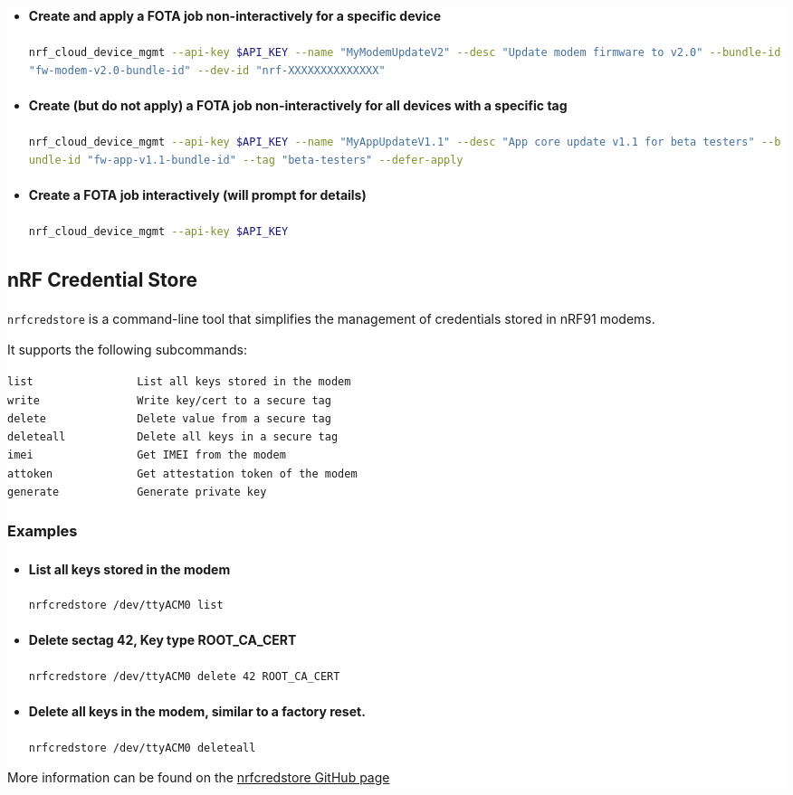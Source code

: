 * #### Create and apply a FOTA job non-interactively for a specific device
    ```bash
    nrf_cloud_device_mgmt --api-key $API_KEY --name "MyModemUpdateV2" --desc "Update modem firmware to v2.0" --bundle-id "fw-modem-v2.0-bundle-id" --dev-id "nrf-XXXXXXXXXXXXXX"
    ```

* #### Create (but do not apply) a FOTA job non-interactively for all devices with a specific tag
    ```bash
    nrf_cloud_device_mgmt --api-key $API_KEY --name "MyAppUpdateV1.1" --desc "App core update v1.1 for beta testers" --bundle-id "fw-app-v1.1-bundle-id" --tag "beta-testers" --defer-apply
    ```

* #### Create a FOTA job interactively (will prompt for details)
    ```bash
    nrf_cloud_device_mgmt --api-key $API_KEY
    ```

## nRF Credential Store

`nrfcredstore` is a command-line tool that simplifies the management of credentials stored in nRF91 modems.

It supports the following subcommands:

    list                List all keys stored in the modem
    write               Write key/cert to a secure tag
    delete              Delete value from a secure tag
    deleteall           Delete all keys in a secure tag
    imei                Get IMEI from the modem
    attoken             Get attestation token of the modem
    generate            Generate private key

### Examples

* #### List all keys stored in the modem
    ```bash
    nrfcredstore /dev/ttyACM0 list
    ```

* #### Delete sectag 42, Key type ROOT_CA_CERT
    ```bash
    nrfcredstore /dev/ttyACM0 delete 42 ROOT_CA_CERT
    ```

* #### Delete all keys in the modem, similar to a factory reset.
    ```bash
    nrfcredstore /dev/ttyACM0 deleteall
    ```

More information can be found on the [nrfcredstore GitHub page](https://github.com/NordicSemiconductor/nrfcredstore/tree/main)
